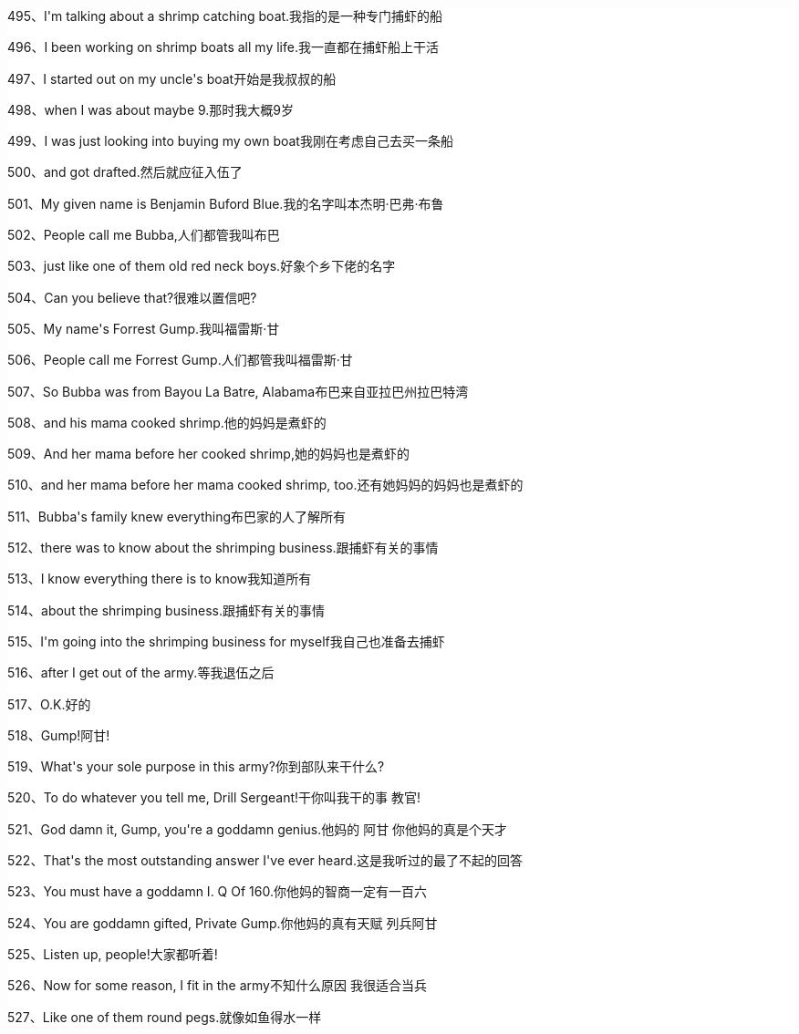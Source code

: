 495、I'm talking about a shrimp catching boat.我指的是一种专门捕虾的船

496、I been working on shrimp boats all my life.我一直都在捕虾船上干活

497、I started out on my uncle's boat开始是我叔叔的船

498、when I was about maybe 9.那时我大概9岁

499、I was just looking into buying my own boat我刚在考虑自己去买一条船

500、and got drafted.然后就应征入伍了

501、My given name is Benjamin Buford Blue.我的名字叫本杰明·巴弗·布鲁

502、People call me Bubba,人们都管我叫布巴

503、just like one of them old red neck boys.好象个乡下佬的名字

504、Can you believe that?很难以置信吧?

505、My name's Forrest Gump.我叫福雷斯·甘

506、People call me Forrest Gump.人们都管我叫福雷斯·甘

507、So Bubba was from Bayou La Batre, Alabama布巴来自亚拉巴州拉巴特湾

508、and his mama cooked shrimp.他的妈妈是煮虾的

509、And her mama before her cooked shrimp,她的妈妈也是煮虾的

510、and her mama before her mama cooked shrimp, too.还有她妈妈的妈妈也是煮虾的

511、Bubba's family knew everything布巴家的人了解所有

512、there was to know about the shrimping business.跟捕虾有关的事情

513、I know everything there is to know我知道所有

514、about the shrimping business.跟捕虾有关的事情

515、I'm going into the shrimping business for myself我自己也准备去捕虾

516、after I get out of the army.等我退伍之后

517、O.K.好的

518、Gump!阿甘!

519、What's your sole purpose in this army?你到部队来干什么?

520、To do whatever you tell me, Drill Sergeant!干你叫我干的事 教官!

521、God damn it, Gump, you're a goddamn genius.他妈的 阿甘 你他妈的真是个天才

522、That's the most outstanding answer I've ever heard.这是我听过的最了不起的回答

523、You must have a goddamn I. Q Of 160.你他妈的智商一定有一百六

524、You are goddamn gifted, Private Gump.你他妈的真有天赋 列兵阿甘

525、Listen up, people!大家都听着!

526、Now for some reason, I fit in the army不知什么原因 我很适合当兵

527、Like one of them round pegs.就像如鱼得水一样
